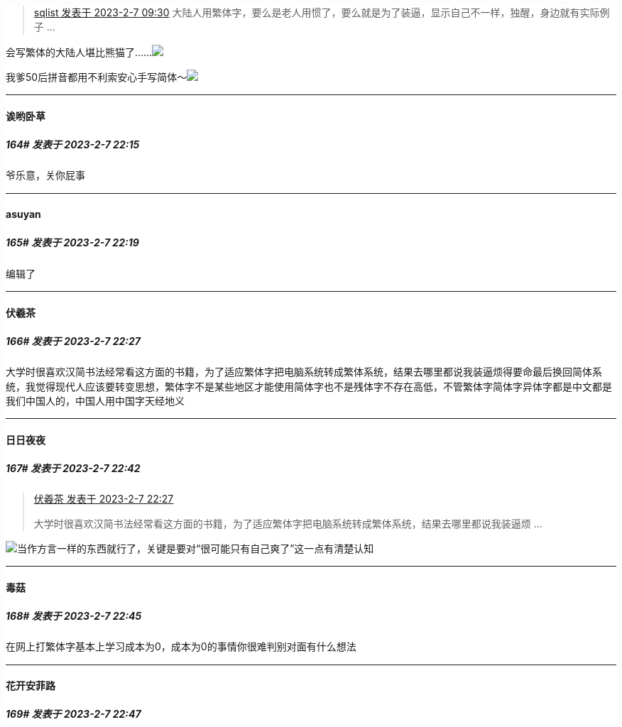 <blockquote><a href="httphttps://bbs.saraba1st.com/2b/forum.php?mod=redirect&amp;goto=findpost&amp;pid=59642279&amp;ptid=2118356" target="_blank">sqlist 发表于 2023-2-7 09:30</a>
大陆人用繁体字，要么是老人用惯了，要么就是为了装逼，显示自己不一样，独醒，身边就有实际例子 ...</blockquote>
会写繁体的大陆人堪比熊猫了……<img src="https://static.saraba1st.com/image/smiley/face2017/042.png" referrerpolicy="no-referrer">

我爹50后拼音都用不利索安心手写简体～<img src="https://static.saraba1st.com/image/smiley/face2017/037.png" referrerpolicy="no-referrer">


*****

####  诶哟卧草  
##### 164#       发表于 2023-2-7 22:15

爷乐意，关你屁事

*****

####  asuyan  
##### 165#       发表于 2023-2-7 22:19

编辑了


*****

####  伏羲茶  
##### 166#       发表于 2023-2-7 22:27

大学时很喜欢汉简书法经常看这方面的书籍，为了适应繁体字把电脑系统转成繁体系统，结果去哪里都说我装逼烦得要命最后换回简体系统，我觉得现代人应该要转变思想，繁体字不是某些地区才能使用简体字也不是残体字不存在高低，不管繁体字简体字异体字都是中文都是我们中国人的，中国人用中国字天经地义


*****

####  日日夜夜  
##### 167#       发表于 2023-2-7 22:42

<blockquote><a href="httphttps://bbs.saraba1st.com/2b/forum.php?mod=redirect&amp;goto=findpost&amp;pid=59653495&amp;ptid=2118356" target="_blank">伏羲茶 发表于 2023-2-7 22:27</a>

大学时很喜欢汉简书法经常看这方面的书籍，为了适应繁体字把电脑系统转成繁体系统，结果去哪里都说我装逼烦 ...</blockquote>
<img src="https://static.saraba1st.com/image/smiley/face2017/037.png" referrerpolicy="no-referrer">当作方言一样的东西就行了，关键是要对“很可能只有自己爽了”这一点有清楚认知


*****

####  毒菇  
##### 168#       发表于 2023-2-7 22:45

在网上打繁体字基本上学习成本为0，成本为0的事情你很难判别对面有什么想法

*****

####  花开安菲路  
##### 169#       发表于 2023-2-7 22:47
